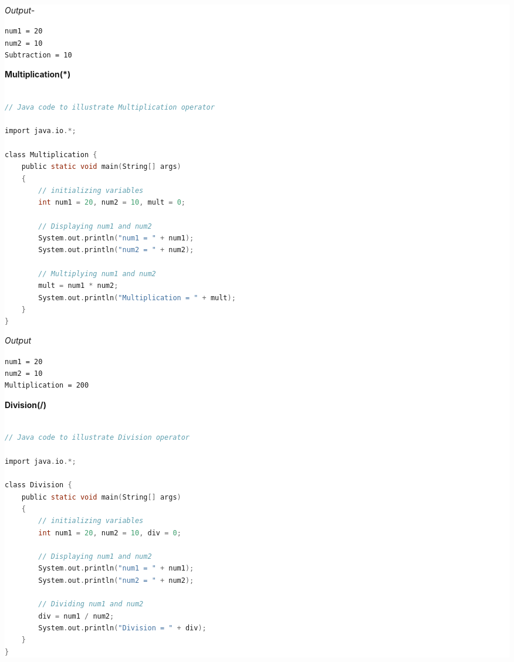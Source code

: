 *Output-*
```
num1 = 20
num2 = 10
Subtraction = 10

```

**Multiplication(*)**

```c

// Java code to illustrate Multiplication operator

import java.io.*;

class Multiplication {
	public static void main(String[] args)
	{
		// initializing variables
		int num1 = 20, num2 = 10, mult = 0;

		// Displaying num1 and num2
		System.out.println("num1 = " + num1);
		System.out.println("num2 = " + num2);

		// Multiplying num1 and num2
		mult = num1 * num2;
		System.out.println("Multiplication = " + mult);
	}
}

```

*Output*
```
num1 = 20
num2 = 10
Multiplication = 200

```
**Division(/)**

```c

// Java code to illustrate Division operator

import java.io.*;

class Division {
	public static void main(String[] args)
	{
		// initializing variables
		int num1 = 20, num2 = 10, div = 0;

		// Displaying num1 and num2
		System.out.println("num1 = " + num1);
		System.out.println("num2 = " + num2);

		// Dividing num1 and num2
		div = num1 / num2;
		System.out.println("Division = " + div);
	}
}

```
